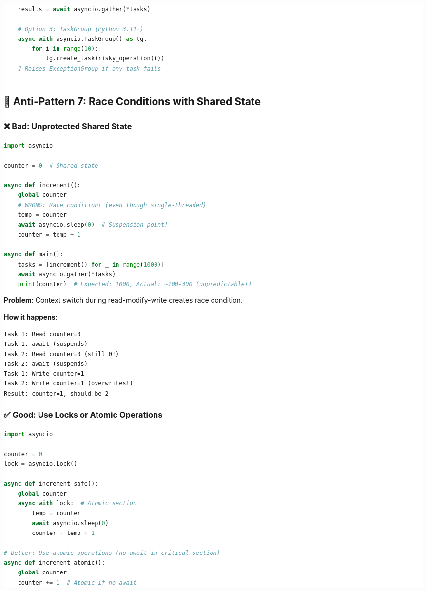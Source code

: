 ```python
    results = await asyncio.gather(*tasks)

    # Option 3: TaskGroup (Python 3.11+)
    async with asyncio.TaskGroup() as tg:
        for i in range(10):
            tg.create_task(risky_operation(i))
    # Raises ExceptionGroup if any task fails
```

---

## 🚫 Anti-Pattern 7: Race Conditions with Shared State

### ❌ Bad: Unprotected Shared State

```python
import asyncio

counter = 0  # Shared state

async def increment():
    global counter
    # WRONG: Race condition! (even though single-threaded)
    temp = counter
    await asyncio.sleep(0)  # Suspension point!
    counter = temp + 1

async def main():
    tasks = [increment() for _ in range(1000)]
    await asyncio.gather(*tasks)
    print(counter)  # Expected: 1000, Actual: ~100-300 (unpredictable!)
```

**Problem**: Context switch during read-modify-write creates race condition.

**How it happens**:
```
Task 1: Read counter=0
Task 1: await (suspends)
Task 2: Read counter=0 (still 0!)
Task 2: await (suspends)
Task 1: Write counter=1
Task 2: Write counter=1 (overwrites!)
Result: counter=1, should be 2
```

### ✅ Good: Use Locks or Atomic Operations

```python
import asyncio

counter = 0
lock = asyncio.Lock()

async def increment_safe():
    global counter
    async with lock:  # Atomic section
        temp = counter
        await asyncio.sleep(0)
        counter = temp + 1

# Better: Use atomic operations (no await in critical section)
async def increment_atomic():
    global counter
    counter += 1  # Atomic if no await
```